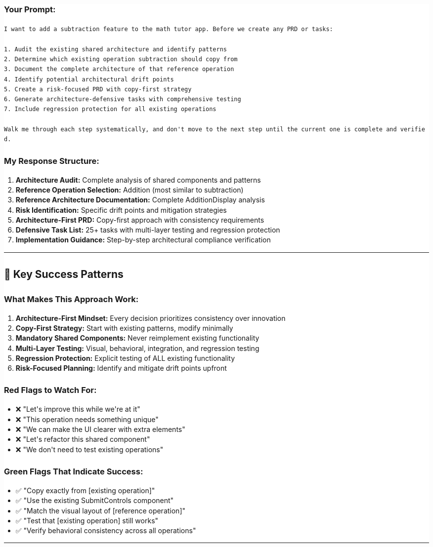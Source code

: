 ### **Your Prompt:**
```
I want to add a subtraction feature to the math tutor app. Before we create any PRD or tasks:

1. Audit the existing shared architecture and identify patterns
2. Determine which existing operation subtraction should copy from
3. Document the complete architecture of that reference operation
4. Identify potential architectural drift points
5. Create a risk-focused PRD with copy-first strategy
6. Generate architecture-defensive tasks with comprehensive testing
7. Include regression protection for all existing operations

Walk me through each step systematically, and don't move to the next step until the current one is complete and verified.
```

### **My Response Structure:**
1. **Architecture Audit:** Complete analysis of shared components and patterns
2. **Reference Operation Selection:** Addition (most similar to subtraction)
3. **Reference Architecture Documentation:** Complete AdditionDisplay analysis
4. **Risk Identification:** Specific drift points and mitigation strategies
5. **Architecture-First PRD:** Copy-first approach with consistency requirements
6. **Defensive Task List:** 25+ tasks with multi-layer testing and regression protection
7. **Implementation Guidance:** Step-by-step architectural compliance verification

---

## 🚀 Key Success Patterns

### **What Makes This Approach Work:**

1. **Architecture-First Mindset:** Every decision prioritizes consistency over innovation
2. **Copy-First Strategy:** Start with existing patterns, modify minimally
3. **Mandatory Shared Components:** Never reimplement existing functionality
4. **Multi-Layer Testing:** Visual, behavioral, integration, and regression testing
5. **Regression Protection:** Explicit testing of ALL existing functionality
6. **Risk-Focused Planning:** Identify and mitigate drift points upfront

### **Red Flags to Watch For:**

- ❌ "Let's improve this while we're at it"
- ❌ "This operation needs something unique"
- ❌ "We can make the UI clearer with extra elements"
- ❌ "Let's refactor this shared component"
- ❌ "We don't need to test existing operations"

### **Green Flags That Indicate Success:**

- ✅ "Copy exactly from [existing operation]"
- ✅ "Use the existing SubmitControls component"
- ✅ "Match the visual layout of [reference operation]"
- ✅ "Test that [existing operation] still works"
- ✅ "Verify behavioral consistency across all operations"

---